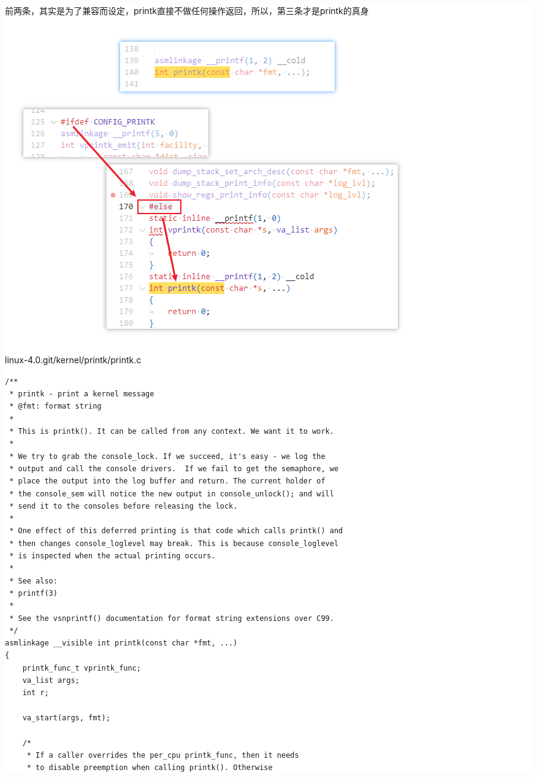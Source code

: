 前两条，其实是为了兼容而设定，printk直接不做任何操作返回，所以，第三条才是printk的真身

![20220723_222414_84](image/20220723_222414_84.png)

linux-4.0.git/kernel/printk/printk.c

```
/**
 * printk - print a kernel message
 * @fmt: format string
 *
 * This is printk(). It can be called from any context. We want it to work.
 *
 * We try to grab the console_lock. If we succeed, it's easy - we log the
 * output and call the console drivers.  If we fail to get the semaphore, we
 * place the output into the log buffer and return. The current holder of
 * the console_sem will notice the new output in console_unlock(); and will
 * send it to the consoles before releasing the lock.
 *
 * One effect of this deferred printing is that code which calls printk() and
 * then changes console_loglevel may break. This is because console_loglevel
 * is inspected when the actual printing occurs.
 *
 * See also:
 * printf(3)
 *
 * See the vsnprintf() documentation for format string extensions over C99.
 */
asmlinkage __visible int printk(const char *fmt, ...)
{
	printk_func_t vprintk_func;
	va_list args;
	int r;

	va_start(args, fmt);

	/*
	 * If a caller overrides the per_cpu printk_func, then it needs
	 * to disable preemption when calling printk(). Otherwise
```
